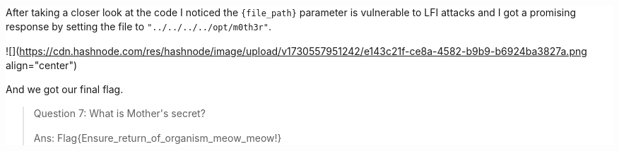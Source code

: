 After taking a closer look at the code I noticed the `{file_path}` parameter is vulnerable to LFI attacks and I got a promising response by setting the file to `"../../../../opt/m0th3r"`.

![](https://cdn.hashnode.com/res/hashnode/image/upload/v1730557951242/e143c21f-ce8a-4582-b9b9-b6924ba3827a.png align="center")

And we got our final flag.

> Question 7: What is Mother's secret?
> 
> Ans: Flag{Ensure\_return\_of\_organism\_meow\_meow!}